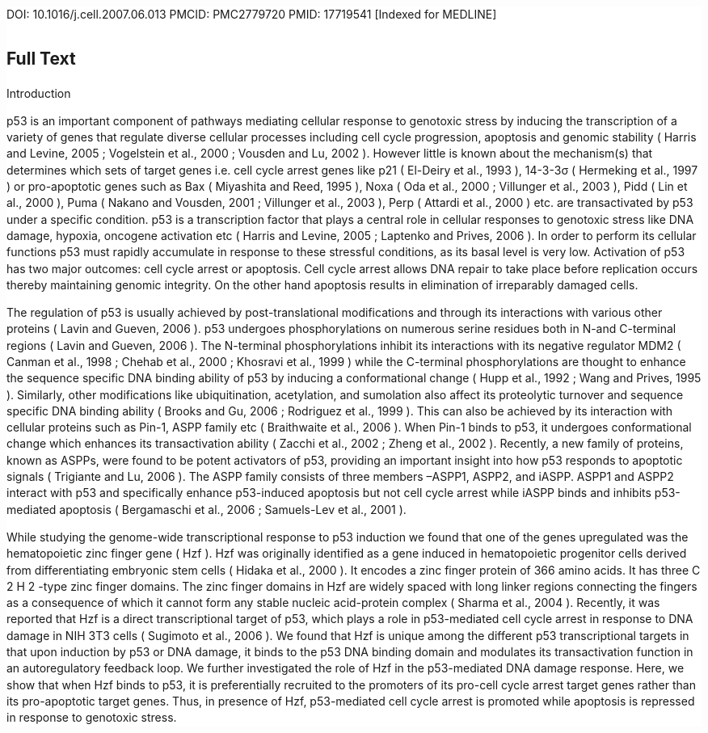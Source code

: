 DOI: 10.1016/j.cell.2007.06.013
PMCID: PMC2779720
PMID: 17719541 [Indexed for MEDLINE]

## Full Text

Introduction

p53 is an important component of pathways mediating cellular response to genotoxic stress by inducing the transcription of a variety of genes that regulate diverse cellular processes including cell cycle progression, apoptosis and genomic stability ( Harris and Levine, 2005 ; Vogelstein et al., 2000 ; Vousden and Lu, 2002 ). However little is known about the mechanism(s) that determines which sets of target genes i.e. cell cycle arrest genes like p21 ( El-Deiry et al., 1993 ), 14-3-3σ ( Hermeking et al., 1997 ) or pro-apoptotic genes such as Bax ( Miyashita and Reed, 1995 ), Noxa ( Oda et al., 2000 ; Villunger et al., 2003 ), Pidd ( Lin et al., 2000 ), Puma ( Nakano and Vousden, 2001 ; Villunger et al., 2003 ), Perp ( Attardi et al., 2000 ) etc. are transactivated by p53 under a specific condition. p53 is a transcription factor that plays a central role in cellular responses to genotoxic stress like DNA damage, hypoxia, oncogene activation etc ( Harris and Levine, 2005 ; Laptenko and Prives, 2006 ). In order to perform its cellular functions p53 must rapidly accumulate in response to these stressful conditions, as its basal level is very low. Activation of p53 has two major outcomes: cell cycle arrest or apoptosis. Cell cycle arrest allows DNA repair to take place before replication occurs thereby maintaining genomic integrity. On the other hand apoptosis results in elimination of irreparably damaged cells.

The regulation of p53 is usually achieved by post-translational modifications and through its interactions with various other proteins ( Lavin and Gueven, 2006 ). p53 undergoes phosphorylations on numerous serine residues both in N-and C-terminal regions ( Lavin and Gueven, 2006 ). The N-terminal phosphorylations inhibit its interactions with its negative regulator MDM2 ( Canman et al., 1998 ; Chehab et al., 2000 ; Khosravi et al., 1999 ) while the C-terminal phosphorylations are thought to enhance the sequence specific DNA binding ability of p53 by inducing a conformational change ( Hupp et al., 1992 ; Wang and Prives, 1995 ). Similarly, other modifications like ubiquitination, acetylation, and sumolation also affect its proteolytic turnover and sequence specific DNA binding ability ( Brooks and Gu, 2006 ; Rodriguez et al., 1999 ). This can also be achieved by its interaction with cellular proteins such as Pin-1, ASPP family etc ( Braithwaite et al., 2006 ). When Pin-1 binds to p53, it undergoes conformational change which enhances its transactivation ability ( Zacchi et al., 2002 ; Zheng et al., 2002 ). Recently, a new family of proteins, known as ASPPs, were found to be potent activators of p53, providing an important insight into how p53 responds to apoptotic signals ( Trigiante and Lu, 2006 ). The ASPP family consists of three members –ASPP1, ASPP2, and iASPP. ASPP1 and ASPP2 interact with p53 and specifically enhance p53-induced apoptosis but not cell cycle arrest while iASPP binds and inhibits p53-mediated apoptosis ( Bergamaschi et al., 2006 ; Samuels-Lev et al., 2001 ).

While studying the genome-wide transcriptional response to p53 induction we found that one of the genes upregulated was the hematopoietic zinc finger gene ( Hzf ). Hzf was originally identified as a gene induced in hematopoietic progenitor cells derived from differentiating embryonic stem cells ( Hidaka et al., 2000 ). It encodes a zinc finger protein of 366 amino acids. It has three C 2 H 2 -type zinc finger domains. The zinc finger domains in Hzf are widely spaced with long linker regions connecting the fingers as a consequence of which it cannot form any stable nucleic acid-protein complex ( Sharma et al., 2004 ). Recently, it was reported that Hzf is a direct transcriptional target of p53, which plays a role in p53-mediated cell cycle arrest in response to DNA damage in NIH 3T3 cells ( Sugimoto et al., 2006 ). We found that Hzf is unique among the different p53 transcriptional targets in that upon induction by p53 or DNA damage, it binds to the p53 DNA binding domain and modulates its transactivation function in an autoregulatory feedback loop. We further investigated the role of Hzf in the p53-mediated DNA damage response. Here, we show that when Hzf binds to p53, it is preferentially recruited to the promoters of its pro-cell cycle arrest target genes rather than its pro-apoptotic target genes. Thus, in presence of Hzf, p53-mediated cell cycle arrest is promoted while apoptosis is repressed in response to genotoxic stress.
